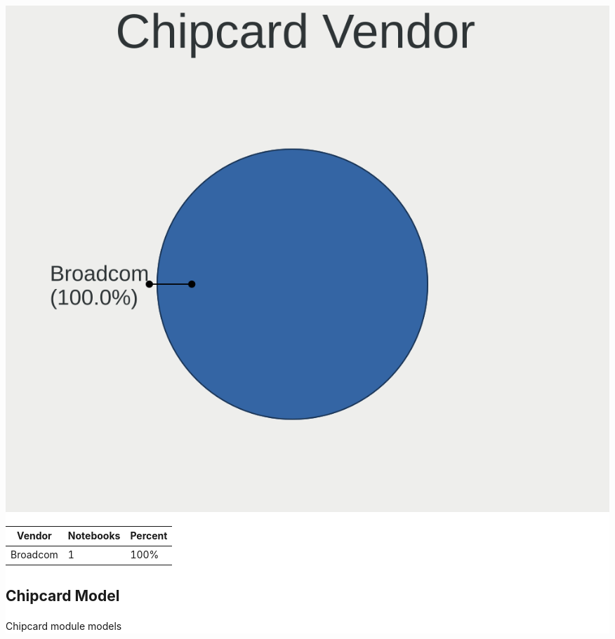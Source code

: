 ![Chipcard Vendor](./images/pie_chart/chipcard_vendor.svg)


| Vendor   | Notebooks | Percent |
|----------|-----------|---------|
| Broadcom | 1         | 100%    |

Chipcard Model
--------------

Chipcard module models
